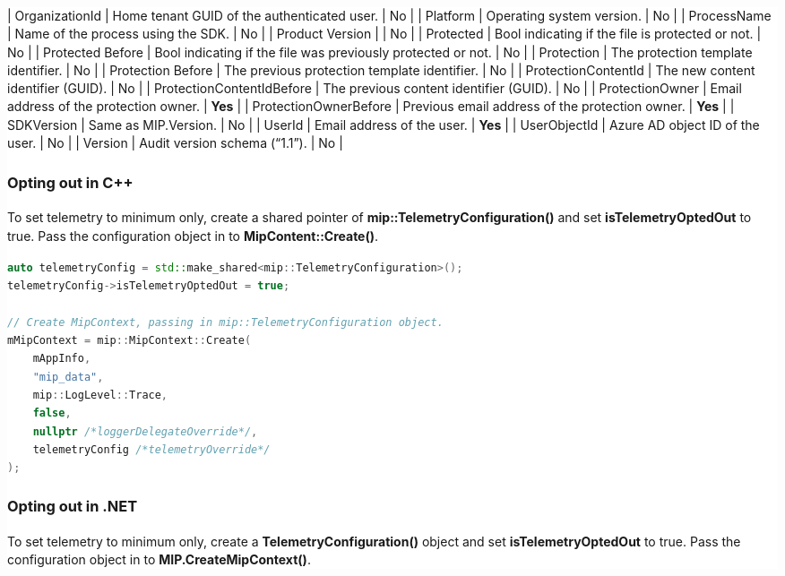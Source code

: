 | OrganizationId                       | Home tenant GUID of the authenticated user.                                            | No       |
| Platform                             | Operating system version.                                                              | No       |
| ProcessName                          | Name of the process using the SDK.                                                     | No       |
| Product Version                      |                                                                                        | No       |
| Protected                            | Bool indicating if the file is protected or not.                                       | No       |
| Protected Before                     | Bool indicating if the file was previously protected or not.                           | No       |
| Protection                           | The protection template identifier.                                                    | No       |
| Protection Before                    | The previous protection template identifier.                                           | No       |
| ProtectionContentId                  | The new content identifier (GUID).                                                     | No       |
| ProtectionContentIdBefore            | The previous content identifier (GUID).                                                | No       |
| ProtectionOwner                      | Email address of the protection owner.                                                 | **Yes**  |
| ProtectionOwnerBefore                | Previous email address of the protection owner.                                        | **Yes**  |
| SDKVersion                           | Same as MIP.Version.                                                                   | No       |
| UserId                               | Email address of the user.                                                             | **Yes**  |
| UserObjectId                         | Azure AD object ID of the user.                                                        | No       |
| Version                              | Audit version schema (“1.1”).                                                          | No       |

### Opting out in C++

To set telemetry to minimum only, create a shared pointer of **mip::TelemetryConfiguration()** and set **isTelemetryOptedOut** to true. Pass the configuration object in to **MipContent::Create()**.

```cpp
auto telemetryConfig = std::make_shared<mip::TelemetryConfiguration>();										
telemetryConfig->isTelemetryOptedOut = true;
					   
// Create MipContext, passing in mip::TelemetryConfiguration object.
mMipContext = mip::MipContext::Create(
    mAppInfo,
	"mip_data",
	mip::LogLevel::Trace,
	false,
	nullptr /*loggerDelegateOverride*/,
	telemetryConfig /*telemetryOverride*/
);
```

### Opting out in .NET

To set telemetry to minimum only, create a **TelemetryConfiguration()** object and set **isTelemetryOptedOut** to true. Pass the configuration object in to **MIP.CreateMipContext()**.
